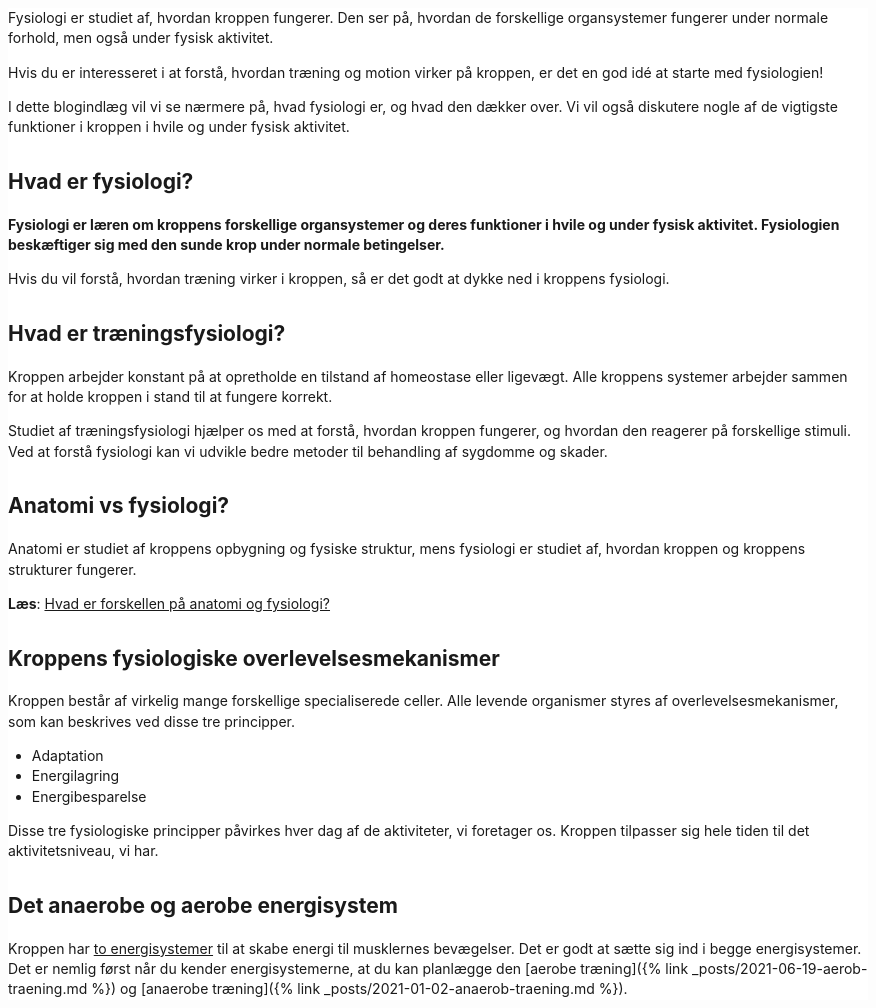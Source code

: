 ```yaml
```


Fysiologi er studiet af, hvordan kroppen fungerer. Den ser på, hvordan de forskellige organsystemer fungerer under normale forhold, men også under fysisk aktivitet.

Hvis du er interesseret i at forstå, hvordan træning og motion virker på kroppen, er det en god idé at starte med fysiologien!

I dette blogindlæg vil vi se nærmere på, hvad fysiologi er, og hvad den dækker over. Vi vil også diskutere nogle af de vigtigste funktioner i kroppen i hvile og under fysisk aktivitet.

## Hvad er fysiologi?

**Fysiologi er læren om kroppens forskellige organsystemer og deres funktioner i hvile og under fysisk aktivitet. Fysiologien beskæftiger sig med den sunde krop under normale betingelser.**

Hvis du vil forstå, hvordan træning virker i kroppen, så er det godt at dykke ned i kroppens fysiologi.

## Hvad er træningsfysiologi?

Kroppen arbejder konstant på at opretholde en tilstand af homeostase eller ligevægt. Alle kroppens systemer arbejder sammen for at holde kroppen i stand til at fungere korrekt.

Studiet af træningsfysiologi hjælper os med at forstå, hvordan kroppen fungerer, og hvordan den reagerer på forskellige stimuli. Ved at forstå fysiologi kan vi udvikle bedre metoder til behandling af sygdomme og skader.

## Anatomi vs fysiologi?

Anatomi er studiet af kroppens opbygning og fysiske struktur, mens fysiologi er studiet af, hvordan kroppen og kroppens strukturer fungerer.

**Læs**: [Hvad er forskellen på anatomi og fysiologi?](/forskel-anatomi-fysiologi/)

## Kroppens fysiologiske overlevelsesmekanismer

Kroppen består af virkelig mange forskellige specialiserede celler. Alle levende organismer styres af overlevelsesmekanismer, som kan beskrives ved disse tre principper.

- Adaptation
- Energilagring
- Energibesparelse

Disse tre fysiologiske principper påvirkes hver dag af de aktiviteter, vi foretager os. Kroppen tilpasser sig hele tiden til det aktivitetsniveau, vi har.

## Det anaerobe og aerobe energisystem

Kroppen har [to energisystemer](/energisystemer/) til at skabe energi til musklernes bevægelser. Det er godt at sætte sig ind i begge energisystemer. Det er nemlig først når du kender energisystemerne, at du kan planlægge den [aerobe træning]({% link _posts/2021-06-19-aerob-traening.md %}) og [anaerobe træning]({% link _posts/2021-01-02-anaerob-traening.md %}).
